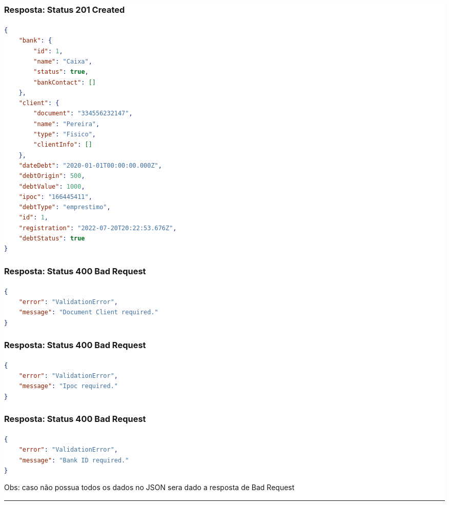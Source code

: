 ### Resposta: Status 201 Created

```json
{
	"bank": {
		"id": 1,
		"name": "Caixa",
		"status": true,
		"bankContact": []
	},
	"client": {
		"document": "334556232147",
		"name": "Pereira",
		"type": "Fisico",
		"clientInfo": []
	},
	"dateDebt": "2020-01-01T00:00:00.000Z",
	"debtOrigin": 500,
	"debtValue": 1000,
	"ipoc": "166445411",
	"debtType": "emprestimo",
	"id": 1,
	"registration": "2022-07-20T20:22:53.676Z",
	"debtStatus": true
}
```
###  Resposta: Status 400 Bad Request


```json
{
	"error": "ValidationError",
	"message": "Document Client required."
}
```

###  Resposta: Status 400 Bad Request


```json
{
	"error": "ValidationError",
	"message": "Ipoc required."
}
```

###  Resposta: Status 400 Bad Request


```json
{
	"error": "ValidationError",
	"message": "Bank ID required."
}
```
Obs: caso não possua todos os dados no JSON sera dado a resposta de Bad Request

---